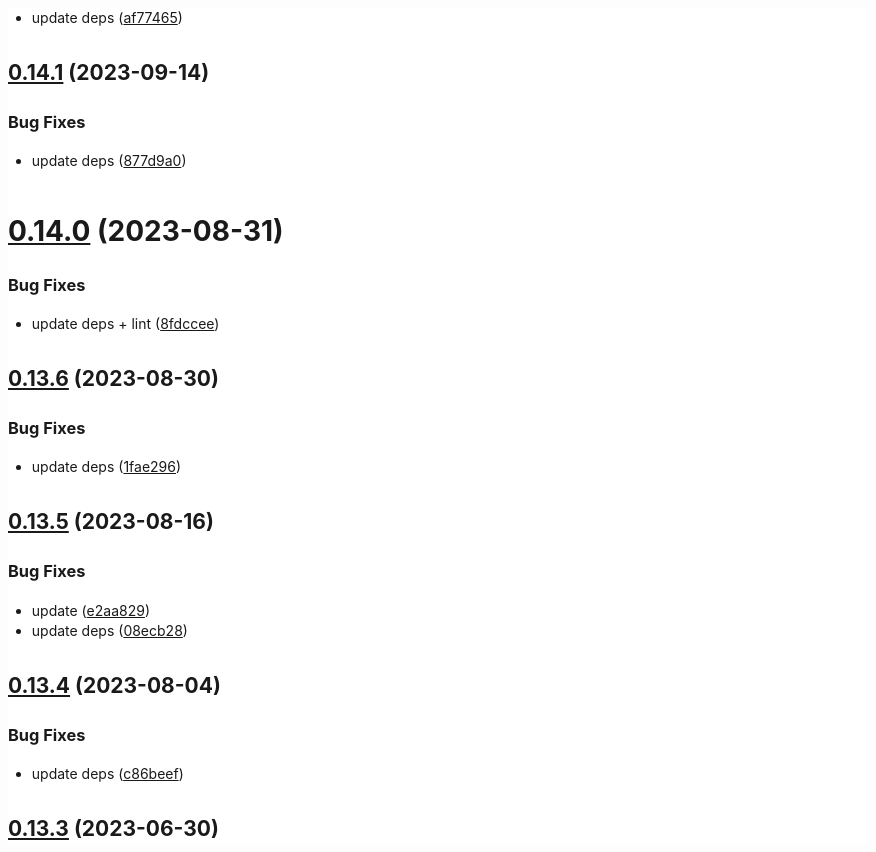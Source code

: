 - update deps ([af77465](https://github.com/izatop/reform/commit/af77465e38c772e213d7e33745ec663072e8a372))

## [0.14.1](https://github.com/izatop/reform/compare/v0.14.0...v0.14.1) (2023-09-14)

### Bug Fixes

- update deps ([877d9a0](https://github.com/izatop/reform/commit/877d9a0bbd511a3c5c177d942d6609bc6e682c8c))

# [0.14.0](https://github.com/izatop/reform/compare/v0.13.6...v0.14.0) (2023-08-31)

### Bug Fixes

- update deps + lint ([8fdccee](https://github.com/izatop/reform/commit/8fdccee73f7c8347a0853304a464ac43972a5b1d))

## [0.13.6](https://github.com/izatop/reform/compare/v0.13.5...v0.13.6) (2023-08-30)

### Bug Fixes

- update deps ([1fae296](https://github.com/izatop/reform/commit/1fae296e84cf28bf7da8aef358bacd5d91a82f9b))

## [0.13.5](https://github.com/izatop/reform/compare/v0.13.4...v0.13.5) (2023-08-16)

### Bug Fixes

- update ([e2aa829](https://github.com/izatop/reform/commit/e2aa829c8d158a6b14570d4f607429f0f74e85cf))
- update deps ([08ecb28](https://github.com/izatop/reform/commit/08ecb28ec93a532da32f4699329692a454e8a5e4))

## [0.13.4](https://github.com/izatop/reform/compare/v0.13.3...v0.13.4) (2023-08-04)

### Bug Fixes

- update deps ([c86beef](https://github.com/izatop/reform/commit/c86beef03970a1b5141a25d0a85ea5785e0a5651))

## [0.13.3](https://github.com/izatop/reform/compare/v0.13.2...v0.13.3) (2023-06-30)
